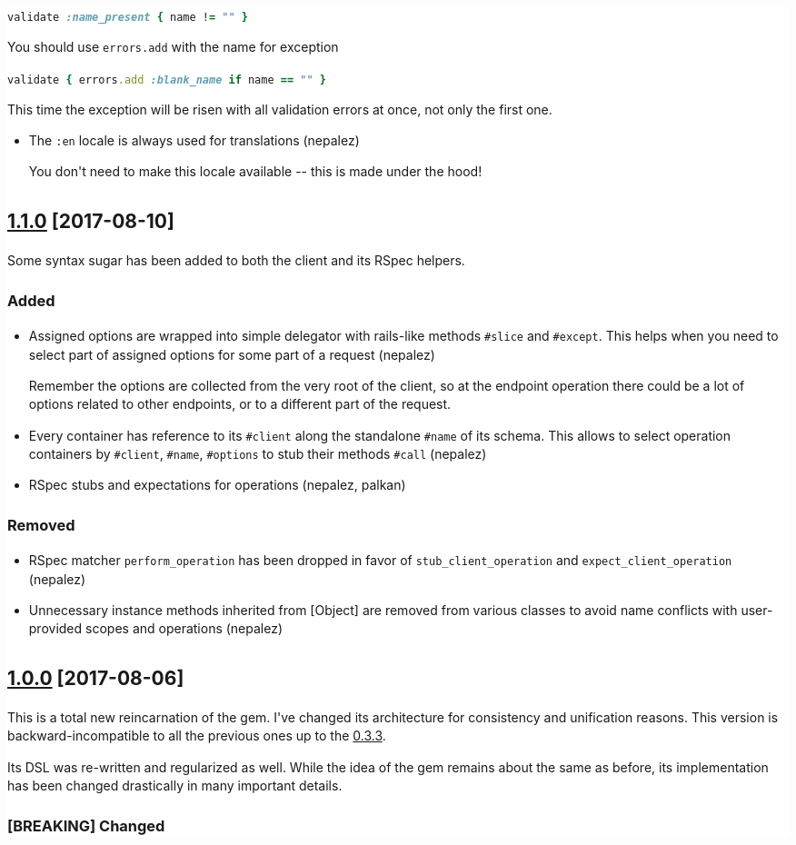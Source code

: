   ```ruby
  validate :name_present { name != "" }
  ```

  You should use `errors.add` with the name for exception

  ```ruby
  validate { errors.add :blank_name if name == "" }
  ```

  This time the exception will be risen with all validation errors at once,
  not only the first one.

- The `:en` locale is always used for translations (nepalez)

  You don't need to make this locale available -- this is made under the hood!

## [1.1.0] [2017-08-10]

Some syntax sugar has been added to both the client and its RSpec helpers.

### Added

- Assigned options are wrapped into simple delegator with rails-like methods
  `#slice` and `#except`. This helps when you need to select part of assigned
  options for some part of a request (nepalez)

  Remember the options are collected from the very root of the client,
  so at the endpoint operation there could be a lot of options
  related to other endpoints, or to a different part of the request.

- Every container has reference to its `#client` along the standalone `#name`
  of its schema. This allows to select operation containers by
  `#client`, `#name`, `#options` to stub their methods `#call` (nepalez)

- RSpec stubs and expectations for operations (nepalez, palkan)

### Removed

- RSpec matcher `perform_operation` has been dropped in favor of
  `stub_client_operation` and `expect_client_operation` (nepalez)

- Unnecessary instance methods inherited from [Object] are removed
  from various classes to avoid name conflicts with user-provided
  scopes and operations (nepalez)

## [1.0.0] [2017-08-06]

This is a total new reincarnation of the gem. I've changed its
architecture for consistency and unification reasons. This version is
backward-incompatible to all the previous ones up to the [0.3.3].

Its DSL was re-written and regularized as well. While the idea of the gem
remains about the same as before, its implementation has been changed
drastically in many important details.

### [BREAKING] Changed


[Keep a Changelog]: http://keepachangelog.com/
[Semantic Versioning]: http://semver.org/
[dry-initializer]: https://github.com/dry-rb/dry-initalizer
[tram-policy]: https://github.com/tram-rb/tram-policy
[0.3.1]: https://github.com/evilmartians/evil-client/compare/v0.3.0...v0.3.1
[0.3.2]: https://github.com/evilmartians/evil-client/compare/v0.3.1...v0.3.2
[0.3.3]: https://github.com/evilmartians/evil-client/compare/v0.3.2...v0.3.3
[1.0.0]: https://github.com/evilmartians/evil-client/compare/v0.3.3...v1.0.0
[1.1.0]: https://github.com/evilmartians/evil-client/compare/v1.0.0...v1.1.0
[2.0.0]: https://github.com/evilmartians/evil-client/compare/v1.1.0...v2.0.0
[2.1.0]: https://github.com/evilmartians/evil-client/compare/v2.0.0...v2.1.0
[2.1.1]: https://github.com/evilmartians/evil-client/compare/v2.1.0...v2.1.1
[3.0.0]: https://github.com/evilmartians/evil-client/compare/v2.1.1...v3.0.0
[3.0.1]: https://github.com/evilmartians/evil-client/compare/v3.0.0...v3.0.1
[3.0.2]: https://github.com/evilmartians/evil-client/compare/v3.0.1...v3.0.2